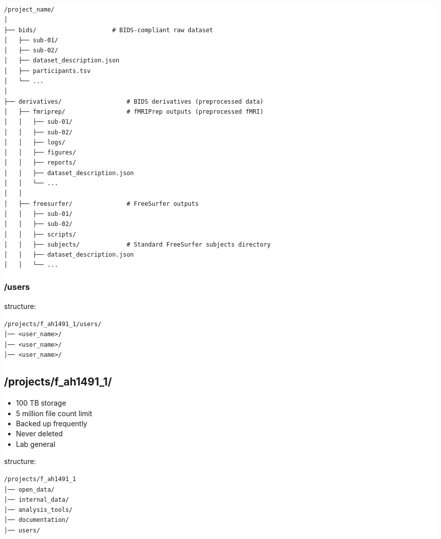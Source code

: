 ```
/project_name/
│
├── bids/                     # BIDS-compliant raw dataset
│   ├── sub-01/
│   ├── sub-02/
│   ├── dataset_description.json
│   ├── participants.tsv
│   └── ...
│
├── derivatives/                  # BIDS derivatives (preprocessed data)
│   ├── fmriprep/                 # fMRIPrep outputs (preprocessed fMRI)
│   │   ├── sub-01/
│   │   ├── sub-02/
│   │   ├── logs/
│   │   ├── figures/
│   │   ├── reports/
│   │   ├── dataset_description.json
│   │   └── ...
│   │
│   ├── freesurfer/               # FreeSurfer outputs
│   │   ├── sub-01/
│   │   ├── sub-02/
│   │   ├── scripts/
│   │   ├── subjects/             # Standard FreeSurfer subjects directory
│   │   ├── dataset_description.json
│   │   └── ...

```

### **/users**

structure:

```
/projects/f_ah1491_1/users/
│── <user_name>/
│── <user_name>/
│── <user_name>/
```

## /projects/f_ah1491_1/

- 100 TB storage
- 5 million file count limit
- Backed up frequently
- Never deleted
- Lab general

structure:

```
/projects/f_ah1491_1
│── open_data/
│── internal_data/
│── analysis_tools/
│── documentation/
│── users/

```

